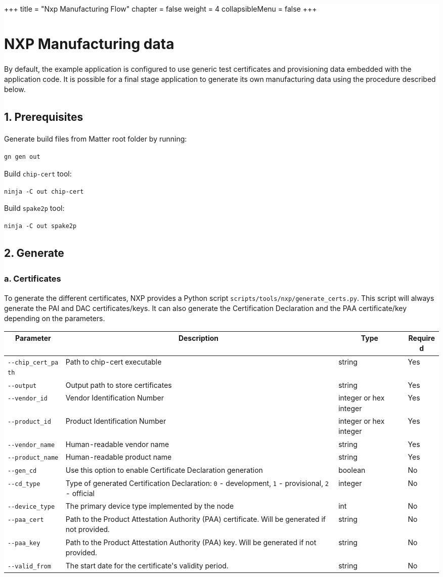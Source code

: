 +++
title = "Nxp Manufacturing Flow"
chapter = false
weight = 4
collapsibleMenu = false
+++

# NXP Manufacturing data

By default, the example application is configured to use generic test
certificates and provisioning data embedded with the application code. It is
possible for a final stage application to generate its own manufacturing data
using the procedure described below.

## 1. Prerequisites

Generate build files from Matter root folder by running:

```
gn gen out
```

Build `chip-cert` tool:

```
ninja -C out chip-cert
```

Build `spake2p` tool:

```
ninja -C out spake2p
```

## 2. Generate

### a. Certificates

To generate the different certificates, NXP provides a Python script
`scripts/tools/nxp/generate_certs.py`. This script will always generate the PAI
and DAC certificates/keys. It can also generate the Certification Declaration
and the PAA certificate/key depending on the parameters.

| Parameter          | Description                                                                                       | Type                   | Required |
| ------------------ | ------------------------------------------------------------------------------------------------- | ---------------------- | -------- |
| `--chip_cert_path` | Path to chip-cert executable                                                                      | string                 | Yes      |
| `--output`         | Output path to store certificates                                                                 | string                 | Yes      |
| `--vendor_id`      | Vendor Identification Number                                                                      | integer or hex integer | Yes      |
| `--product_id`     | Product Identification Number                                                                     | integer or hex integer | Yes      |
| `--vendor_name`    | Human-readable vendor name                                                                        | string                 | Yes      |
| `--product_name`   | Human-readable product name                                                                       | string                 | Yes      |
| `--gen_cd`         | Use this option to enable Certificate Declaration generation                                      | boolean                | No       |
| `--cd_type`        | Type of generated Certification Declaration: `0` - development, `1` - provisional, `2` - official | integer                | No       |
| `--device_type`    | The primary device type implemented by the node                                                   | int                    | No       |
| `--paa_cert`       | Path to the Product Attestation Authority (PAA) certificate. Will be generated if not provided.   | string                 | No       |
| `--paa_key`        | Path to the Product Attestation Authority (PAA) key. Will be generated if not provided.           | string                 | No       |
| `--valid_from`     | The start date for the certificate's validity period.                                             | string                 | No       |